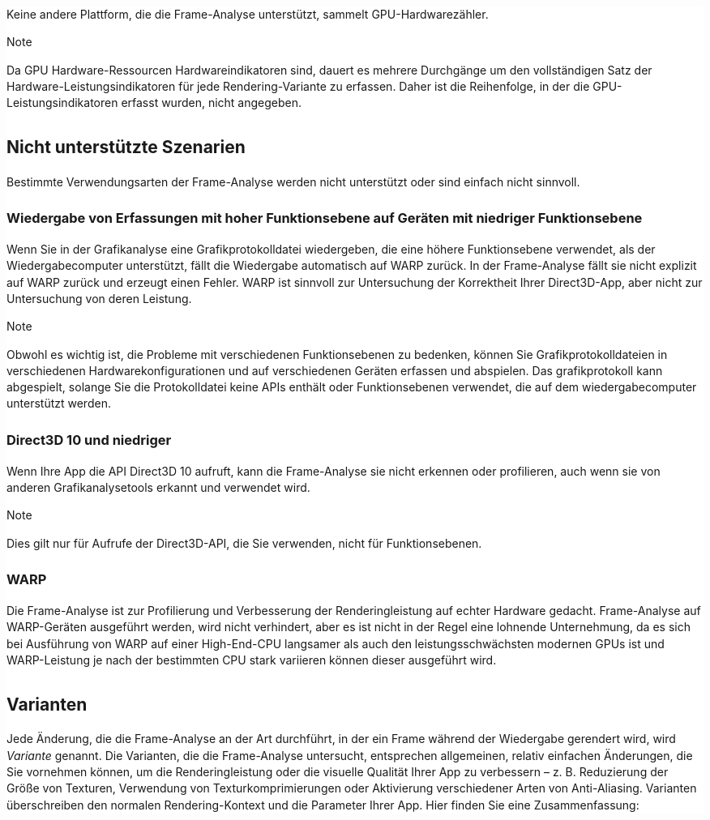   Keine andere Plattform, die die Frame-Analyse unterstützt, sammelt GPU-Hardwarezähler.  
  
> [!NOTE]
>  Da GPU Hardware-Ressourcen Hardwareindikatoren sind, dauert es mehrere Durchgänge um den vollständigen Satz der Hardware-Leistungsindikatoren für jede Rendering-Variante zu erfassen. Daher ist die Reihenfolge, in der die GPU-Leistungsindikatoren erfasst wurden, nicht angegeben.  
  
## <a name="unsupported-scenarios"></a>Nicht unterstützte Szenarien  
 Bestimmte Verwendungsarten der Frame-Analyse werden nicht unterstützt oder sind einfach nicht sinnvoll.  
  
### <a name="playback-of-high-feature-level-captures-on-down-level-devices"></a>Wiedergabe von Erfassungen mit hoher Funktionsebene auf Geräten mit niedriger Funktionsebene  
 Wenn Sie in der Grafikanalyse eine Grafikprotokolldatei wiedergeben, die eine höhere Funktionsebene verwendet, als der Wiedergabecomputer unterstützt, fällt die Wiedergabe automatisch auf WARP zurück. In der Frame-Analyse fällt sie nicht explizit auf WARP zurück und erzeugt einen Fehler. WARP ist sinnvoll zur Untersuchung der Korrektheit Ihrer Direct3D-App, aber nicht zur Untersuchung von deren Leistung.  
  
> [!NOTE]
>  Obwohl es wichtig ist, die Probleme mit verschiedenen Funktionsebenen zu bedenken, können Sie Grafikprotokolldateien in verschiedenen Hardwarekonfigurationen und auf verschiedenen Geräten erfassen und abspielen. Das grafikprotokoll kann abgespielt, solange Sie die Protokolldatei keine APIs enthält oder Funktionsebenen verwendet, die auf dem wiedergabecomputer unterstützt werden.  
  
### <a name="direct3d-10-and-lower"></a>Direct3D 10 und niedriger  
 Wenn Ihre App die API Direct3D 10 aufruft, kann die Frame-Analyse sie nicht erkennen oder profilieren, auch wenn sie von anderen Grafikanalysetools erkannt und verwendet wird.
  
> [!NOTE]
>  Dies gilt nur für Aufrufe der Direct3D-API, die Sie verwenden, nicht für Funktionsebenen.

### <a name="warp"></a>WARP  
 Die Frame-Analyse ist zur Profilierung und Verbesserung der Renderingleistung auf echter Hardware gedacht. Frame-Analyse auf WARP-Geräten ausgeführt werden, wird nicht verhindert, aber es ist nicht in der Regel eine lohnende Unternehmung, da es sich bei Ausführung von WARP auf einer High-End-CPU langsamer als auch den leistungsschwächsten modernen GPUs ist und WARP-Leistung je nach der bestimmten CPU stark variieren können dieser ausgeführt wird.  
  
##  <a name="Variants"></a> Varianten  
 Jede Änderung, die die Frame-Analyse an der Art durchführt, in der ein Frame während der Wiedergabe gerendert wird, wird *Variante* genannt. Die Varianten, die die Frame-Analyse untersucht, entsprechen allgemeinen, relativ einfachen Änderungen, die Sie vornehmen können, um die Renderingleistung oder die visuelle Qualität Ihrer App zu verbessern – z. B. Reduzierung der Größe von Texturen, Verwendung von Texturkomprimierungen oder Aktivierung verschiedener Arten von Anti-Aliasing. Varianten überschreiben den normalen Rendering-Kontext und die Parameter Ihrer App. Hier finden Sie eine Zusammenfassung:  
  